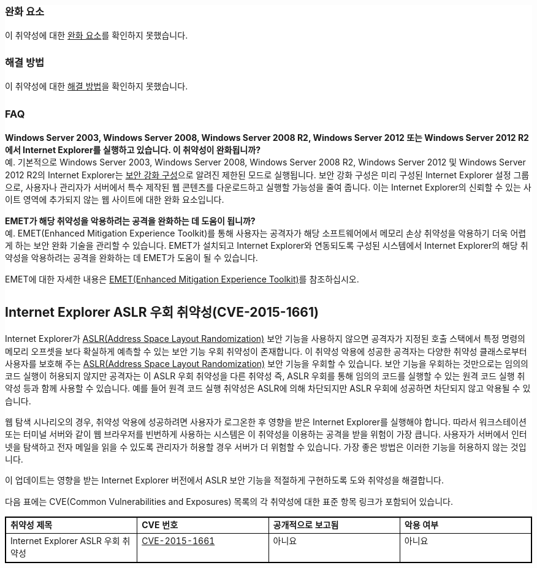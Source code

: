   
### 완화 요소
  
이 취약성에 대한 [완화 요소](https://technet.microsoft.com/ko-kr/library/security/dn848375.aspx)를 확인하지 못했습니다.
  
### 해결 방법
  
이 취약성에 대한 [해결 방법](https://technet.microsoft.com/ko-kr/library/security/dn848375.aspx)을 확인하지 못했습니다.
  
### FAQ
  
**Windows Server 2003, Windows Server 2008, Windows Server 2008 R2, Windows Server 2012 또는 Windows Server 2012 R2에서 Internet Explorer를 실행하고 있습니다. 이 취약성이 완화됩니까?**  
예. 기본적으로 Windows Server 2003, Windows Server 2008, Windows Server 2008 R2, Windows Server 2012 및 Windows Server 2012 R2의 Internet Explorer는 [보안 강화 구성](http://technet.microsoft.com/ko-kr/library/dd883248)으로 알려진 제한된 모드로 실행됩니다. 보안 강화 구성은 미리 구성된 Internet Explorer 설정 그룹으로, 사용자나 관리자가 서버에서 특수 제작된 웹 콘텐츠를 다운로드하고 실행할 가능성을 줄여 줍니다. 이는 Internet Explorer의 신뢰할 수 있는 사이트 영역에 추가되지 않는 웹 사이트에 대한 완화 요소입니다.
  
**EMET가 해당 취약성을 악용하려는 공격을 완화하는 데 도움이 됩니까?**  
예. EMET(Enhanced Mitigation Experience Toolkit)를 통해 사용자는 공격자가 해당 소프트웨어에서 메모리 손상 취약성을 악용하기 더욱 어렵게 하는 보안 완화 기술을 관리할 수 있습니다. EMET가 설치되고 Internet Explorer와 연동되도록 구성된 시스템에서 Internet Explorer의 해당 취약성을 악용하려는 공격을 완화하는 데 EMET가 도움이 될 수 있습니다.
  
EMET에 대한 자세한 내용은 [EMET(Enhanced Mitigation Experience Toolkit)](http://technet.microsoft.com/ko-kr/security/jj653751)를 참조하십시오.
  
Internet Explorer ASLR 우회 취약성(CVE-2015-1661)  
-------------------------------------------------
  
Internet Explorer가 [ASLR(Address Space Layout Randomization)](https://technet.microsoft.com/ko-kr/library/security/dn848375.aspx) 보안 기능을 사용하지 않으면 공격자가 지정된 호출 스택에서 특정 명령의 메모리 오프셋을 보다 확실하게 예측할 수 있는 보안 기능 우회 취약성이 존재합니다. 이 취약성 악용에 성공한 공격자는 다양한 취약성 클래스로부터 사용자를 보호해 주는 [ASLR(Address Space Layout Randomization)](https://technet.microsoft.com/ko-kr/library/security/dn848375.aspx) 보안 기능을 우회할 수 있습니다. 보안 기능을 우회하는 것만으로는 임의의 코드 실행이 허용되지 않지만 공격자는 이 ASLR 우회 취약성을 다른 취약성 즉, ASLR 우회를 통해 임의의 코드를 실행할 수 있는 원격 코드 실행 취약성 등과 함께 사용할 수 있습니다. 예를 들어 원격 코드 실행 취약성은 ASLR에 의해 차단되지만 ASLR 우회에 성공하면 차단되지 않고 악용될 수 있습니다.
  
웹 탐색 시나리오의 경우, 취약성 악용에 성공하려면 사용자가 로그온한 후 영향을 받은 Internet Explorer를 실행해야 합니다. 따라서 워크스테이션 또는 터미널 서버와 같이 웹 브라우저를 빈번하게 사용하는 시스템은 이 취약성을 이용하는 공격을 받을 위험이 가장 큽니다. 사용자가 서버에서 인터넷을 탐색하고 전자 메일을 읽을 수 있도록 관리자가 허용할 경우 서버가 더 위험할 수 있습니다. 가장 좋은 방법은 이러한 기능을 허용하지 않는 것입니다.
  
이 업데이트는 영향을 받는 Internet Explorer 버전에서 ASLR 보안 기능을 적절하게 구현하도록 도와 취약성을 해결합니다.
  
다음 표에는 CVE(Common Vulnerabilities and Exposures) 목록의 각 취약성에 대한 표준 항목 링크가 포함되어 있습니다.

 
<p> </p>
<table style="border:1px solid black;">
<colgroup>
<col width="25%" />
<col width="25%" />
<col width="25%" />
<col width="25%" />
</colgroup>
<tbody>
<tr class="odd">
<td style="border:1px solid black;"><strong>취약성 제목</strong></td>
<td style="border:1px solid black;"><strong>CVE 번호</strong></td>
<td style="border:1px solid black;"><strong>공개적으로 보고됨</strong></td>
<td style="border:1px solid black;"><strong>악용 여부</strong></td>
</tr>
<tr class="even">
<td style="border:1px solid black;">Internet Explorer ASLR 우회 취약성</td>
<td style="border:1px solid black;"><a href="http://www.cve.mitre.org/cgi-bin/cvename.cgi?name=cve-2015-1661">CVE-2015-1661</a></td>
<td style="border:1px solid black;">아니요</td>
<td style="border:1px solid black;">아니요</td>
</tr>
</tbody>